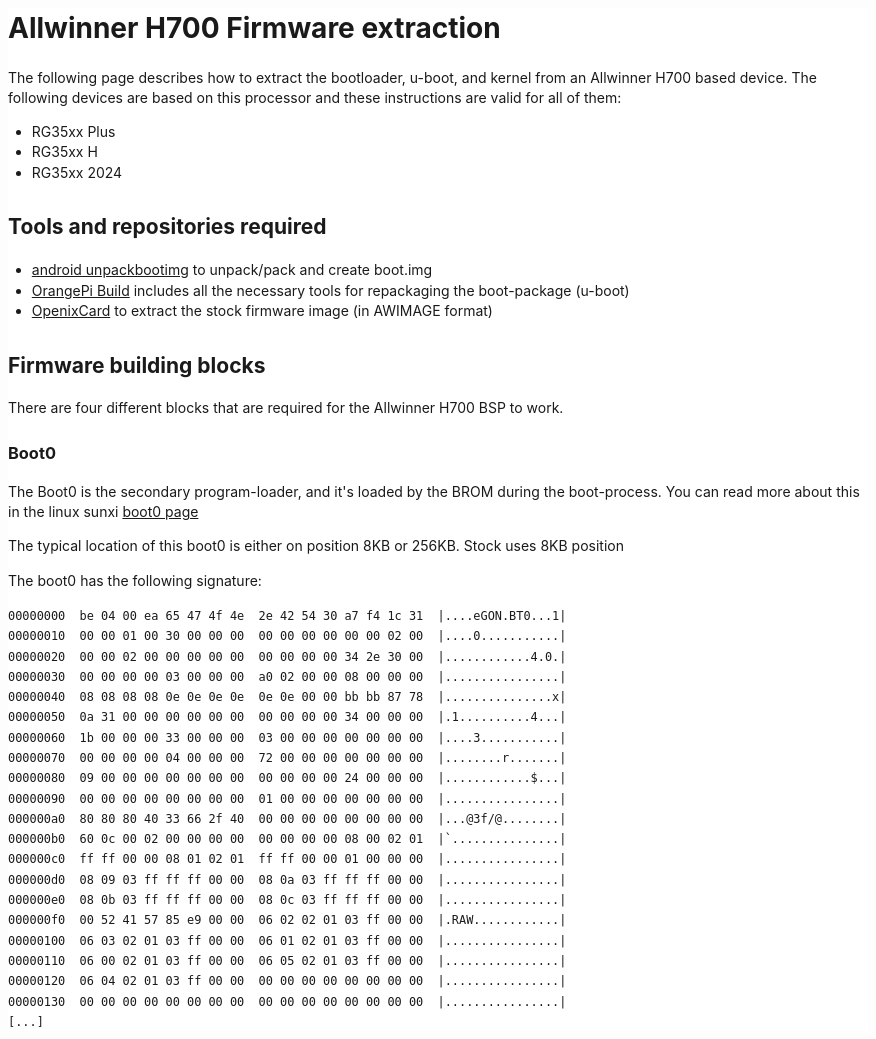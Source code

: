 # Allwinner H700 Firmware extraction

The following page describes how to extract the bootloader, u-boot, and kernel from an Allwinner H700 based device. The following devices are based on this processor and these instructions are valid for all of them:

* RG35xx Plus
* RG35xx H
* RG35xx 2024

## Tools and repositories required

* [android unpackbootimg](https://github.com/anestisb/android-unpackbootimg) to unpack/pack and create boot.img
* [OrangePi Build](https://github.com/orangepi-xunlong/orangepi-build) includes all the necessary tools for repackaging the boot-package (u-boot)
* [OpenixCard](https://github.com/YuzukiTsuru/OpenixCard) to extract the stock firmware image (in AWIMAGE format)

## Firmware building blocks

There are four different blocks that are required for the Allwinner H700 BSP to work.

### Boot0 

The Boot0 is the secondary program-loader, and it's loaded by the BROM during the boot-process. You can read more about this in the linux sunxi [boot0 page](https://linux-sunxi.org/Boot0)

The typical location of this boot0 is either on position 8KB or 256KB. Stock uses 8KB position

The boot0 has the following signature:

``` log linenums="1"
00000000  be 04 00 ea 65 47 4f 4e  2e 42 54 30 a7 f4 1c 31  |....eGON.BT0...1|
00000010  00 00 01 00 30 00 00 00  00 00 00 00 00 00 02 00  |....0...........|
00000020  00 00 02 00 00 00 00 00  00 00 00 00 34 2e 30 00  |............4.0.|
00000030  00 00 00 00 03 00 00 00  a0 02 00 00 08 00 00 00  |................|
00000040  08 08 08 08 0e 0e 0e 0e  0e 0e 00 00 bb bb 87 78  |...............x|
00000050  0a 31 00 00 00 00 00 00  00 00 00 00 34 00 00 00  |.1..........4...|
00000060  1b 00 00 00 33 00 00 00  03 00 00 00 00 00 00 00  |....3...........|
00000070  00 00 00 00 04 00 00 00  72 00 00 00 00 00 00 00  |........r.......|
00000080  09 00 00 00 00 00 00 00  00 00 00 00 24 00 00 00  |............$...|
00000090  00 00 00 00 00 00 00 00  01 00 00 00 00 00 00 00  |................|
000000a0  80 80 80 40 33 66 2f 40  00 00 00 00 00 00 00 00  |...@3f/@........|
000000b0  60 0c 00 02 00 00 00 00  00 00 00 00 08 00 02 01  |`...............|
000000c0  ff ff 00 00 08 01 02 01  ff ff 00 00 01 00 00 00  |................|
000000d0  08 09 03 ff ff ff 00 00  08 0a 03 ff ff ff 00 00  |................|
000000e0  08 0b 03 ff ff ff 00 00  08 0c 03 ff ff ff 00 00  |................|
000000f0  00 52 41 57 85 e9 00 00  06 02 02 01 03 ff 00 00  |.RAW............|
00000100  06 03 02 01 03 ff 00 00  06 01 02 01 03 ff 00 00  |................|
00000110  06 00 02 01 03 ff 00 00  06 05 02 01 03 ff 00 00  |................|
00000120  06 04 02 01 03 ff 00 00  00 00 00 00 00 00 00 00  |................|
00000130  00 00 00 00 00 00 00 00  00 00 00 00 00 00 00 00  |................|
[...]
```
